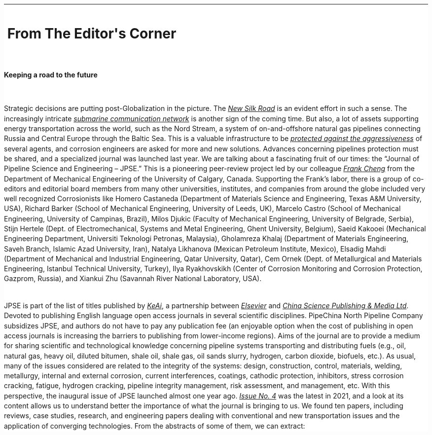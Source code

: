 - - -

# **​ From The Editor's Corner**

**​**

**Keeping a road to the future**

​

Strategic decisions are putting post-Globalization in the picture. The *[New Silk Road](https://www.weforum.org/agenda/2015/09/what-can-the-new-silk-road-do-for-global-trade)* is an evident effort in such a sense. The increasingly intricate *[submarine communication network](https://www.submarinecablemap.com/)* is another sign of the coming time. But also, a lot of assets supporting energy transportation across the world, such as the Nord Stream, a system of on-and-offshore natural gas pipelines connecting Russia and Central Europe through the Baltic Sea. This is a valuable infrastructure to be *[protected against the aggressiveness](https://news.materials.business/23/03/2021/a-top-notch-burial-for-our-assets)* of several agents, and corrosion engineers are asked for more and new solutions. Advances concerning pipelines protection must be shared, and a specialized journal was launched last year. We are talking about a fascinating fruit of our times: the “Journal of Pipeline Science and Engineering – JPSE.” This is a pioneering peer-review project led by our colleague *[Frank Cheng](https://schulich.ucalgary.ca/contacts/frank-cheng)* from the Department of Mechanical Engineering of the University of Calgary, Canada. Supporting the Frank’s labor, there is a group of co-editors and editorial board members from many other universities, institutes, and companies from around the globe included very well recognized Corrosionists like Homero Castaneda (Department of Materials Science and Engineering, Texas A&M University, USA), Richard Barker (School of Mechanical Engineering, University of Leeds, UK), Marcelo Castro (School of Mechanical Engineering, University of Campinas, Brazil), Milos Djukic (Faculty of Mechanical Engineering, University of Belgrade, Serbia), Stijn Hertele (Dept. of Electromechanical, Systems and Metal Engineering, Ghent University, Belgium), Saeid Kakooei (Mechanical Engineering Department, Universiti Teknologi Petronas, Malaysia), Gholamreza Khalaj (Department of Materials Engineering, Saveh Branch, Islamic Azad University, Iran), Natalya Likhanova (Mexican Petroleum Institute, Mexico), Elsadig Mahdi (Department of Mechanical and Industrial Engineering, Qatar University, Qatar), Cem Ornek (Dept. of Metallurgical and Materials Engineering, Istanbul Technical University, Turkey), Ilya Ryakhovskikh (Center of Corrosion Monitoring and Corrosion Protection, Gazprom, Russia), and Xiankui Zhu (Savannah River National Laboratory, USA).

​\
JPSE is part of the list of titles published by *[KeAi](https://www.keaipublishing.com/en/)*, a partnership between *[Elsevier](https://www.elsevier.com/)* and *[China Science Publishing & Media Ltd](http://www.cspm.com.cn/home2017/AU2017/)*. Devoted to publishing English language open access journals in several scientific disciplines. PipeChina North Pipeline Company subsidizes JPSE, and authors do not have to pay any publication fee (an enjoyable option when the cost of publishing in open access journals is increasing the barriers to publishing from lower-income regions). Aims of the journal are to provide a medium for sharing scientific and technological knowledge concerning pipeline systems transporting and distributing fuels (e.g., oil, natural gas, heavy oil, diluted bitumen, shale oil, shale gas, oil sands slurry, hydrogen, carbon dioxide, biofuels, etc.). As usual, many of the issues considered are related to the integrity of the systems: design, construction, control, materials, welding, metallurgy, internal and external corrosion, current interferences, coatings, cathodic protection, inhibitors, stress corrosion cracking, fatigue, hydrogen cracking, pipeline integrity management, risk assessment, and management, etc. With this perspective, the inaugural issue of JPSE launched almost one year ago. *[Issue No. 4](https://www.sciencedirect.com/journal/journal-of-pipeline-science-and-engineering/vol/1/issue/4)* was the latest in 2021, and a look at its content allows us to understand better the importance of what the journal is bringing to us. We found ten papers, including reviews, case studies, research, and engineering papers dealing with conventional and new transportation issues and the application of converging technologies. From the abstracts of some of them, we can extract:
